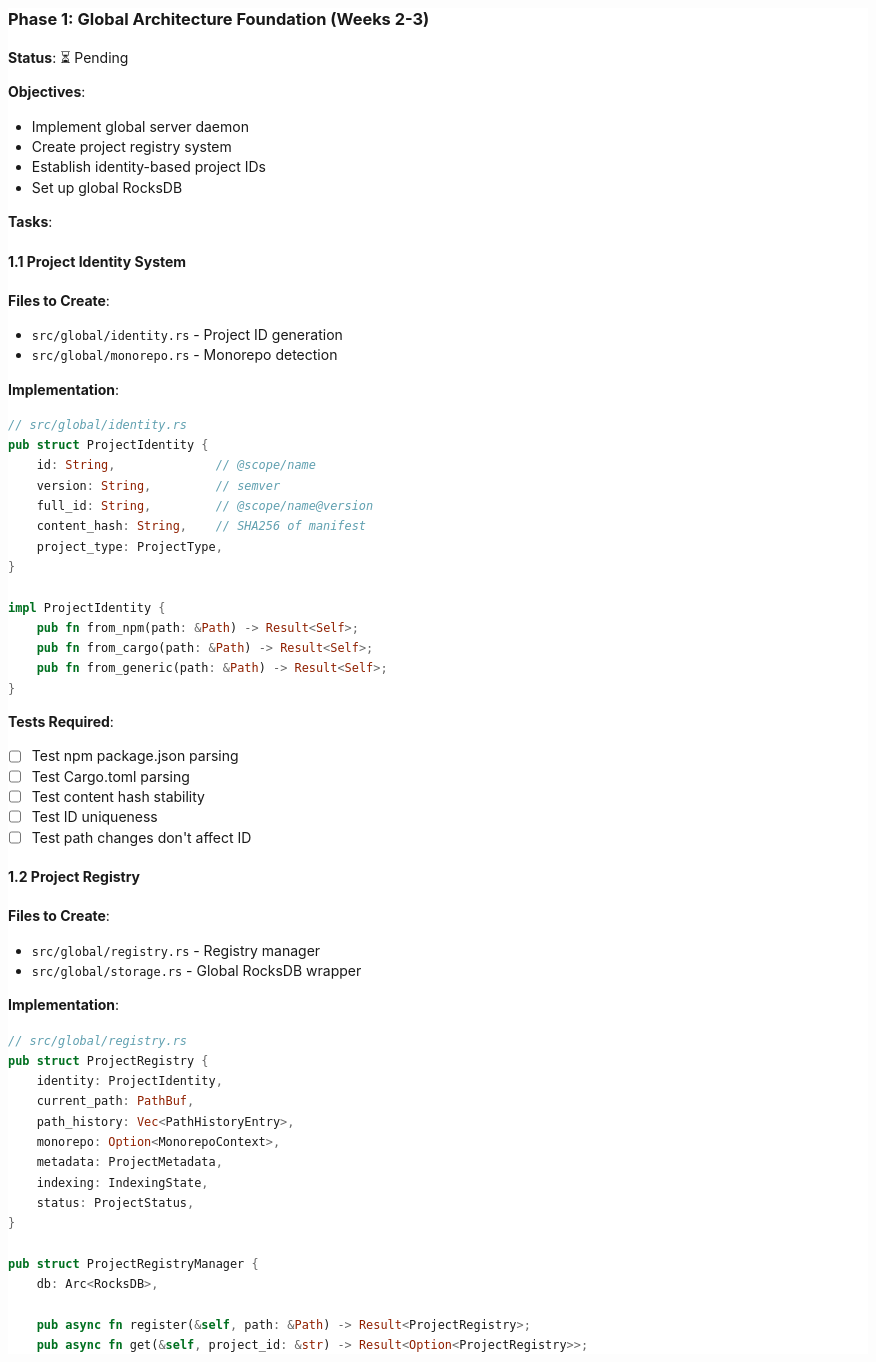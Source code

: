 
### Phase 1: Global Architecture Foundation (Weeks 2-3)

**Status**: ⏳ Pending

**Objectives**:
- Implement global server daemon
- Create project registry system
- Establish identity-based project IDs
- Set up global RocksDB

**Tasks**:

#### 1.1 Project Identity System

**Files to Create**:
- `src/global/identity.rs` - Project ID generation
- `src/global/monorepo.rs` - Monorepo detection

**Implementation**:
```rust
// src/global/identity.rs
pub struct ProjectIdentity {
    id: String,              // @scope/name
    version: String,         // semver
    full_id: String,         // @scope/name@version
    content_hash: String,    // SHA256 of manifest
    project_type: ProjectType,
}

impl ProjectIdentity {
    pub fn from_npm(path: &Path) -> Result<Self>;
    pub fn from_cargo(path: &Path) -> Result<Self>;
    pub fn from_generic(path: &Path) -> Result<Self>;
}
```

**Tests Required**:
- [ ] Test npm package.json parsing
- [ ] Test Cargo.toml parsing
- [ ] Test content hash stability
- [ ] Test ID uniqueness
- [ ] Test path changes don't affect ID

#### 1.2 Project Registry

**Files to Create**:
- `src/global/registry.rs` - Registry manager
- `src/global/storage.rs` - Global RocksDB wrapper

**Implementation**:
```rust
// src/global/registry.rs
pub struct ProjectRegistry {
    identity: ProjectIdentity,
    current_path: PathBuf,
    path_history: Vec<PathHistoryEntry>,
    monorepo: Option<MonorepoContext>,
    metadata: ProjectMetadata,
    indexing: IndexingState,
    status: ProjectStatus,
}

pub struct ProjectRegistryManager {
    db: Arc<RocksDB>,

    pub async fn register(&self, path: &Path) -> Result<ProjectRegistry>;
    pub async fn get(&self, project_id: &str) -> Result<Option<ProjectRegistry>>;
```